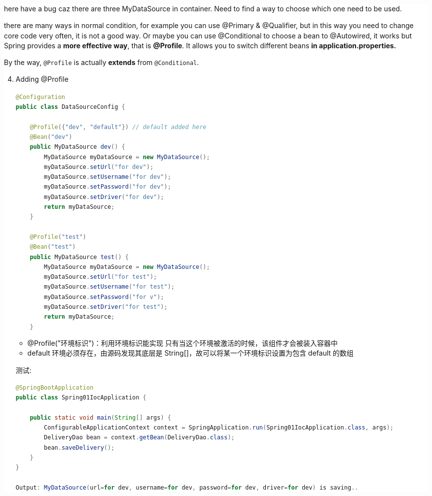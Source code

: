    here have a bug caz there are three MyDataSource in container. Need to find a way to choose which one need to be used.

   there are many ways in normal condition, for example you can use @Primary & @Qualifier, but in this way you need to change core code very often, it is not a good way. Or maybe you can use @Conditional to choose a bean to @Autowired, it works but Spring provides a **more effective way**, that is **@Profile**. It allows you to switch different beans **in application.properties.**

   By the way, `@Profile` is actually **extends** from `@Conditional`.



4. Adding @Profile

   ```java
   @Configuration
   public class DataSourceConfig {
   
       @Profile({"dev", "default"}) // default added here
       @Bean("dev")
       public MyDataSource dev() {
           MyDataSource myDataSource = new MyDataSource();
           myDataSource.setUrl("for dev");
           myDataSource.setUsername("for dev");
           myDataSource.setPassword("for dev");
           myDataSource.setDriver("for dev");
           return myDataSource;
       }
   
       @Profile("test")
       @Bean("test")
       public MyDataSource test() {
           MyDataSource myDataSource = new MyDataSource();
           myDataSource.setUrl("for test");
           myDataSource.setUsername("for test");
           myDataSource.setPassword("for v");
           myDataSource.setDriver("for test");
           return myDataSource;
       }
   ```

   - @Profile("环境标识")：利用环境标识能实现 只有当这个环境被激活的时候，该组件才会被装入容器中
   - default 环境必须存在，由源码发现其底层是 String[]，故可以将某一个环境标识设置为包含 default 的数组

   

   测试:

   ```java
   @SpringBootApplication
   public class Spring01IocApplication {
   
       public static void main(String[] args) {
           ConfigurableApplicationContext context = SpringApplication.run(Spring01IocApplication.class, args);
           DeliveryDao bean = context.getBean(DeliveryDao.class);
           bean.saveDelivery();
       }
   }
     
   Output: MyDataSource(url=for dev, username=for dev, password=for dev, driver=for dev) is saving..
   ```
